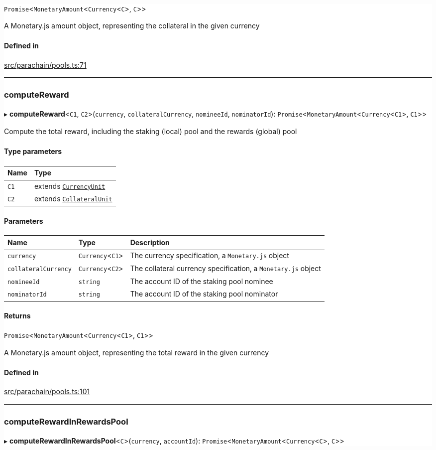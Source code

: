 `Promise`<`MonetaryAmount`<`Currency`<`C`\>, `C`\>\>

A Monetary.js amount object, representing the collateral in the given currency

#### Defined in

[src/parachain/pools.ts:71](https://github.com/interlay/interbtc-api/blob/5eab153/src/parachain/pools.ts#L71)

___

### computeReward

▸ **computeReward**<`C1`, `C2`\>(`currency`, `collateralCurrency`, `nomineeId`, `nominatorId`): `Promise`<`MonetaryAmount`<`Currency`<`C1`\>, `C1`\>\>

Compute the total reward, including the staking (local) pool and the rewards (global) pool

#### Type parameters

| Name | Type |
| :------ | :------ |
| `C1` | extends [`CurrencyUnit`](/modules.md#currencyunit) |
| `C2` | extends [`CollateralUnit`](/modules.md#collateralunit) |

#### Parameters

| Name | Type | Description |
| :------ | :------ | :------ |
| `currency` | `Currency`<`C1`\> | The currency specification, a `Monetary.js` object |
| `collateralCurrency` | `Currency`<`C2`\> | The collateral currency specification, a `Monetary.js` object |
| `nomineeId` | `string` | The account ID of the staking pool nominee |
| `nominatorId` | `string` | The account ID of the staking pool nominator |

#### Returns

`Promise`<`MonetaryAmount`<`Currency`<`C1`\>, `C1`\>\>

A Monetary.js amount object, representing the total reward in the given currency

#### Defined in

[src/parachain/pools.ts:101](https://github.com/interlay/interbtc-api/blob/5eab153/src/parachain/pools.ts#L101)

___

### computeRewardInRewardsPool

▸ **computeRewardInRewardsPool**<`C`\>(`currency`, `accountId`): `Promise`<`MonetaryAmount`<`Currency`<`C`\>, `C`\>\>
